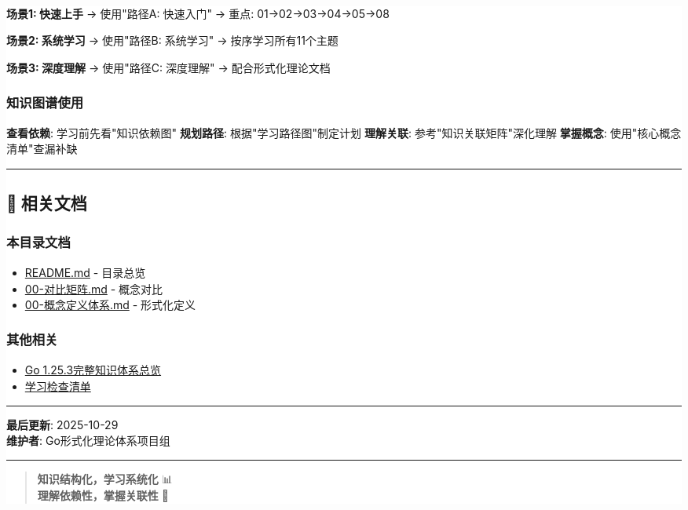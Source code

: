 **场景1: 快速上手**
→ 使用"路径A: 快速入门"
→ 重点: 01→02→03→04→05→08

**场景2: 系统学习**
→ 使用"路径B: 系统学习"
→ 按序学习所有11个主题

**场景3: 深度理解**
→ 使用"路径C: 深度理解"
→ 配合形式化理论文档

### 知识图谱使用

**查看依赖**: 学习前先看"知识依赖图"
**规划路径**: 根据"学习路径图"制定计划
**理解关联**: 参考"知识关联矩阵"深化理解
**掌握概念**: 使用"核心概念清单"查漏补缺

---

## 🔗 相关文档

### 本目录文档

- [README.md](./README.md) - 目录总览
- [00-对比矩阵.md](./00-对比矩阵.md) - 概念对比
- [00-概念定义体系.md](./00-概念定义体系.md) - 形式化定义

### 其他相关

- [Go 1.25.3完整知识体系总览](../../../00-Go-1.25.3完整知识体系总览-2025.md)
- [学习检查清单](../../../✅-Go-1.25.3学习检查清单-2025.md)

---

**最后更新**: 2025-10-29  
**维护者**: Go形式化理论体系项目组

---

> **知识结构化，学习系统化** 📊  
> **理解依赖性，掌握关联性** 🔗
